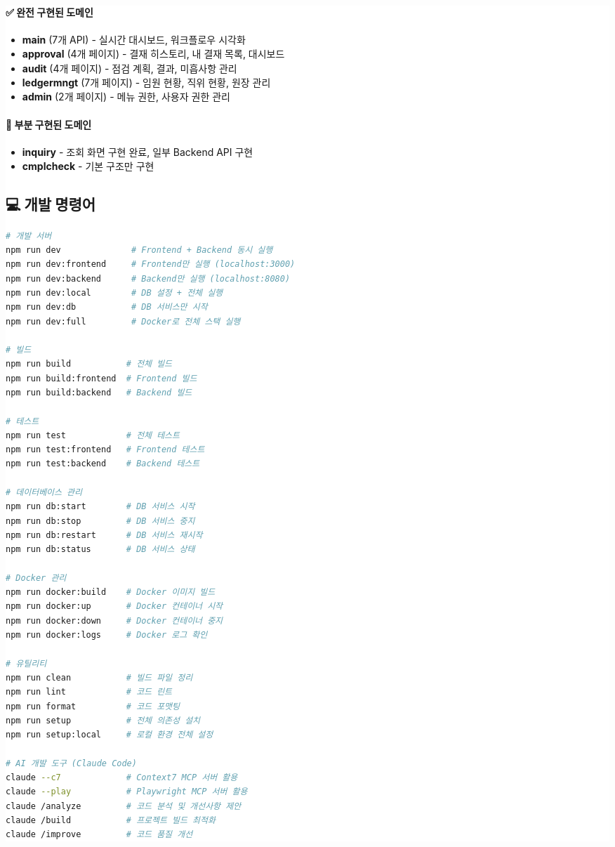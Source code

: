 #### ✅ **완전 구현된 도메인**
- **main** (7개 API) - 실시간 대시보드, 워크플로우 시각화
- **approval** (4개 페이지) - 결재 히스토리, 내 결재 목록, 대시보드  
- **audit** (4개 페이지) - 점검 계획, 결과, 미흡사항 관리
- **ledgermngt** (7개 페이지) - 임원 현황, 직위 현황, 원장 관리
- **admin** (2개 페이지) - 메뉴 권한, 사용자 권한 관리

#### 🔨 **부분 구현된 도메인**
- **inquiry** - 조회 화면 구현 완료, 일부 Backend API 구현
- **cmplcheck** - 기본 구조만 구현

## 💻 개발 명령어

```bash
# 개발 서버
npm run dev              # Frontend + Backend 동시 실행
npm run dev:frontend     # Frontend만 실행 (localhost:3000)
npm run dev:backend      # Backend만 실행 (localhost:8080)
npm run dev:local        # DB 설정 + 전체 실행
npm run dev:db           # DB 서비스만 시작
npm run dev:full         # Docker로 전체 스택 실행

# 빌드
npm run build           # 전체 빌드
npm run build:frontend  # Frontend 빌드
npm run build:backend   # Backend 빌드

# 테스트
npm run test            # 전체 테스트
npm run test:frontend   # Frontend 테스트
npm run test:backend    # Backend 테스트

# 데이터베이스 관리
npm run db:start        # DB 서비스 시작
npm run db:stop         # DB 서비스 중지
npm run db:restart      # DB 서비스 재시작
npm run db:status       # DB 서비스 상태

# Docker 관리
npm run docker:build    # Docker 이미지 빌드
npm run docker:up       # Docker 컨테이너 시작
npm run docker:down     # Docker 컨테이너 중지
npm run docker:logs     # Docker 로그 확인

# 유틸리티
npm run clean           # 빌드 파일 정리
npm run lint            # 코드 린트
npm run format          # 코드 포맷팅
npm run setup           # 전체 의존성 설치
npm run setup:local     # 로컬 환경 전체 설정

# AI 개발 도구 (Claude Code)
claude --c7             # Context7 MCP 서버 활용
claude --play           # Playwright MCP 서버 활용
claude /analyze         # 코드 분석 및 개선사항 제안
claude /build           # 프로젝트 빌드 최적화
claude /improve         # 코드 품질 개선
```
